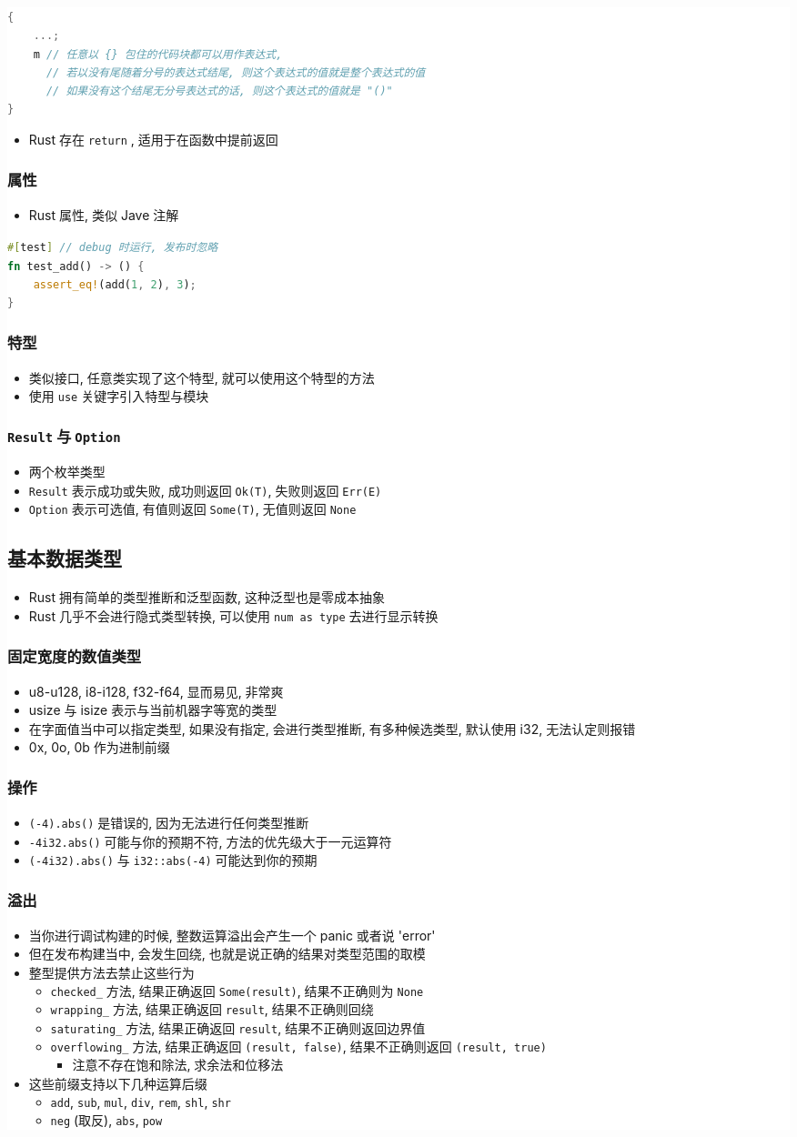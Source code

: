 ```rust
{
    ...;
    m // 任意以 {} 包住的代码块都可以用作表达式, 
      // 若以没有尾随着分号的表达式结尾, 则这个表达式的值就是整个表达式的值
      // 如果没有这个结尾无分号表达式的话, 则这个表达式的值就是 "()"
}
```

- Rust 存在 `return` , 适用于在函数中提前返回

### 属性

- Rust 属性, 类似 Jave 注解

```rust
#[test] // debug 时运行, 发布时忽略
fn test_add() -> () {
    assert_eq!(add(1, 2), 3);
}
```

### 特型

- 类似接口, 任意类实现了这个特型, 就可以使用这个特型的方法
- 使用 `use` 关键字引入特型与模块

### `Result` 与 `Option`

- 两个枚举类型
- `Result` 表示成功或失败, 成功则返回 `Ok(T)`, 失败则返回 `Err(E)`
- `Option` 表示可选值, 有值则返回 `Some(T)`, 无值则返回 `None`

## 基本数据类型

- Rust 拥有简单的类型推断和泛型函数, 这种泛型也是零成本抽象
- Rust 几乎不会进行隐式类型转换, 可以使用 `num as type` 去进行显示转换

### 固定宽度的数值类型

- u8-u128, i8-i128, f32-f64, 显而易见, 非常爽
- usize 与 isize 表示与当前机器字等宽的类型
- 在字面值当中可以指定类型, 如果没有指定, 会进行类型推断, 有多种候选类型, 默认使用 i32, 无法认定则报错
- 0x, 0o, 0b 作为进制前缀

### 操作

- `(-4).abs()` 是错误的, 因为无法进行任何类型推断
- `-4i32.abs()` 可能与你的预期不符, 方法的优先级大于一元运算符
- `(-4i32).abs()` 与 `i32::abs(-4)` 可能达到你的预期

### 溢出

- 当你进行调试构建的时候, 整数运算溢出会产生一个 panic 或者说 'error'
- 但在发布构建当中, 会发生回绕, 也就是说正确的结果对类型范围的取模
- 整型提供方法去禁止这些行为
    - `checked_` 方法, 结果正确返回 `Some(result)`, 结果不正确则为 `None`
    - `wrapping_` 方法, 结果正确返回 `result`, 结果不正确则回绕
    - `saturating_` 方法, 结果正确返回 `result`, 结果不正确则返回边界值
    - `overflowing_` 方法, 结果正确返回 `(result, false)`, 结果不正确则返回 `(result, true)`
        - 注意不存在饱和除法, 求余法和位移法
- 这些前缀支持以下几种运算后缀
    - `add`, `sub`, `mul`, `div`, `rem`, `shl`, `shr`
    - `neg` (取反), `abs`, `pow`
